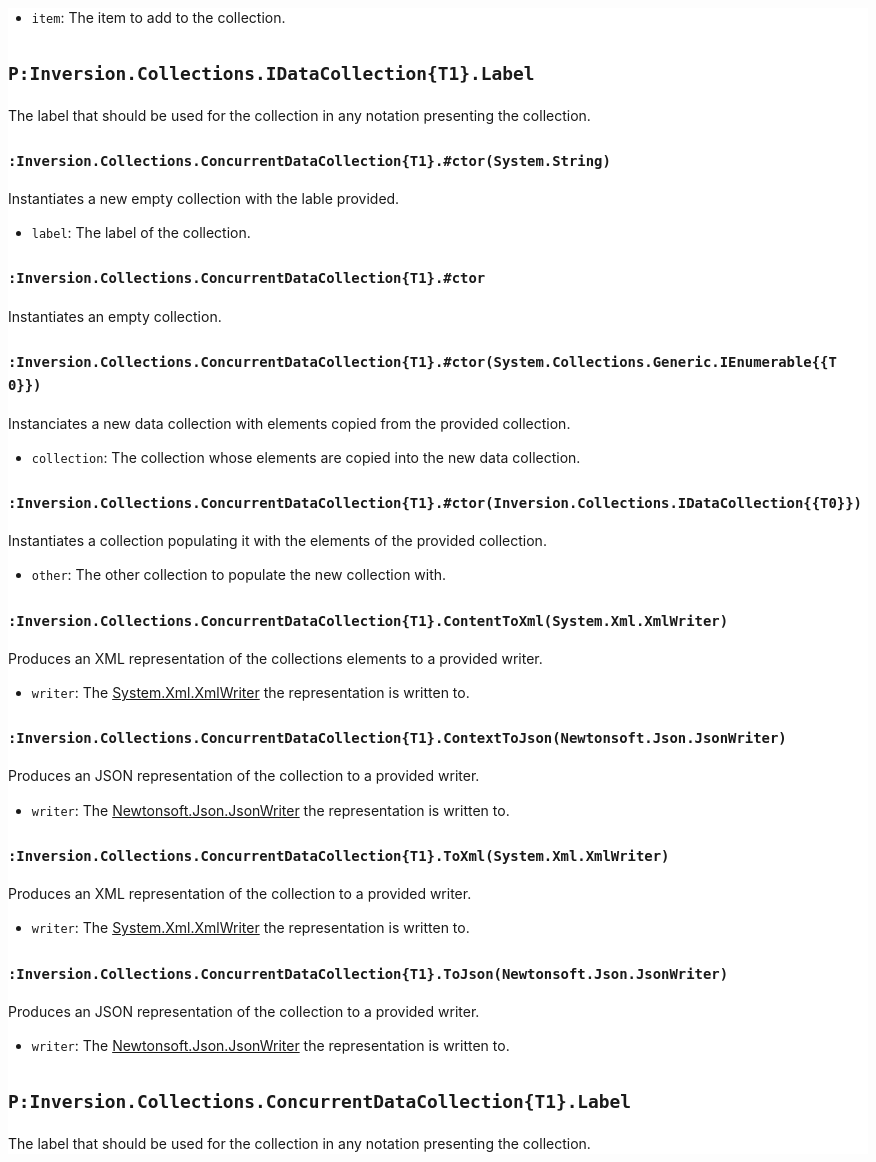 * `item`: The item to add to the collection.
## `P:Inversion.Collections.IDataCollection{T1}.Label`
The label that should be used for the collection in any notation presenting the collection. 


### `:Inversion.Collections.ConcurrentDataCollection{T1}.#ctor(System.String)`
Instantiates a new empty collection with the lable provided.

* `label`: The label of the collection.

### `:Inversion.Collections.ConcurrentDataCollection{T1}.#ctor`
Instantiates an empty collection.


### `:Inversion.Collections.ConcurrentDataCollection{T1}.#ctor(System.Collections.Generic.IEnumerable{{T0}})`
Instanciates a new data collection with elements copied from the provided collection.

* `collection`: The collection whose elements are copied into the new data collection.

### `:Inversion.Collections.ConcurrentDataCollection{T1}.#ctor(Inversion.Collections.IDataCollection{{T0}})`
Instantiates a collection populating it with the elements of the provided collection.

* `other`: The other collection to populate the new collection with.

### `:Inversion.Collections.ConcurrentDataCollection{T1}.ContentToXml(System.Xml.XmlWriter)`
Produces an XML representation of the collections elements  to a provided writer.

* `writer`: The  [System.Xml.XmlWriter](T-System.Xml.XmlWriter)  the representation is written to.

### `:Inversion.Collections.ConcurrentDataCollection{T1}.ContextToJson(Newtonsoft.Json.JsonWriter)`
Produces an JSON representation of the collection to a provided writer.

* `writer`: The  [Newtonsoft.Json.JsonWriter](T-Newtonsoft.Json.JsonWriter)  the representation is written to.

### `:Inversion.Collections.ConcurrentDataCollection{T1}.ToXml(System.Xml.XmlWriter)`
Produces an XML representation of the collection  to a provided writer.

* `writer`: The  [System.Xml.XmlWriter](T-System.Xml.XmlWriter)  the representation is written to.

### `:Inversion.Collections.ConcurrentDataCollection{T1}.ToJson(Newtonsoft.Json.JsonWriter)`
Produces an JSON representation of the collection  to a provided writer.

* `writer`: The  [Newtonsoft.Json.JsonWriter](T-Newtonsoft.Json.JsonWriter)  the representation is written to.
## `P:Inversion.Collections.ConcurrentDataCollection{T1}.Label`
The label that should be used for the collection in any notation presenting the collection. 
